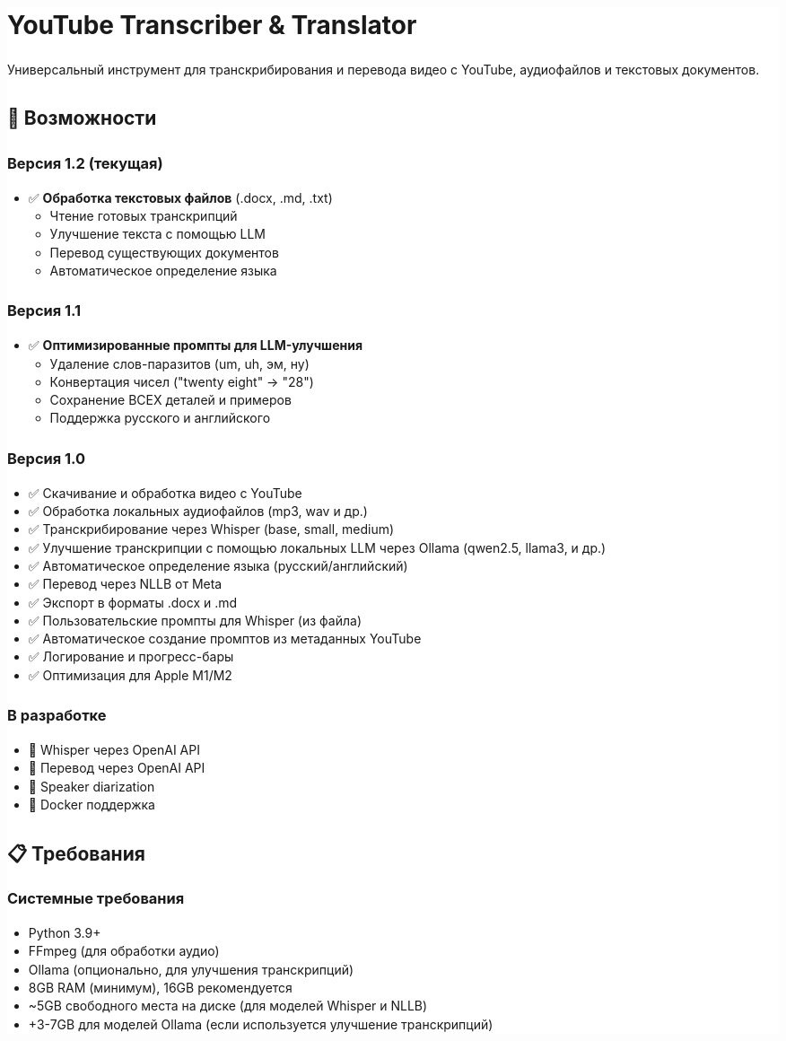 # YouTube Transcriber & Translator

Универсальный инструмент для транскрибирования и перевода видео с YouTube, аудиофайлов и текстовых документов.

## 🎯 Возможности

### Версия 1.2 (текущая)
- ✅ **Обработка текстовых файлов** (.docx, .md, .txt)
  - Чтение готовых транскрипций
  - Улучшение текста с помощью LLM
  - Перевод существующих документов
  - Автоматическое определение языка

### Версия 1.1
- ✅ **Оптимизированные промпты для LLM-улучшения**
  - Удаление слов-паразитов (um, uh, эм, ну)
  - Конвертация чисел ("twenty eight" → "28")
  - Сохранение ВСЕХ деталей и примеров
  - Поддержка русского и английского

### Версия 1.0
- ✅ Скачивание и обработка видео с YouTube
- ✅ Обработка локальных аудиофайлов (mp3, wav и др.)
- ✅ Транскрибирование через Whisper (base, small, medium)
- ✅ Улучшение транскрипции с помощью локальных LLM через Ollama (qwen2.5, llama3, и др.)
- ✅ Автоматическое определение языка (русский/английский)
- ✅ Перевод через NLLB от Meta
- ✅ Экспорт в форматы .docx и .md
- ✅ Пользовательские промпты для Whisper (из файла)
- ✅ Автоматическое создание промптов из метаданных YouTube
- ✅ Логирование и прогресс-бары
- ✅ Оптимизация для Apple M1/M2

### В разработке
- 🔄 Whisper через OpenAI API
- 🔄 Перевод через OpenAI API
- 🔄 Speaker diarization
- 🔄 Docker поддержка

## 📋 Требования

### Системные требования
- Python 3.9+
- FFmpeg (для обработки аудио)
- Ollama (опционально, для улучшения транскрипций)
- 8GB RAM (минимум), 16GB рекомендуется
- ~5GB свободного места на диске (для моделей Whisper и NLLB)
- +3-7GB для моделей Ollama (если используется улучшение транскрипций)
